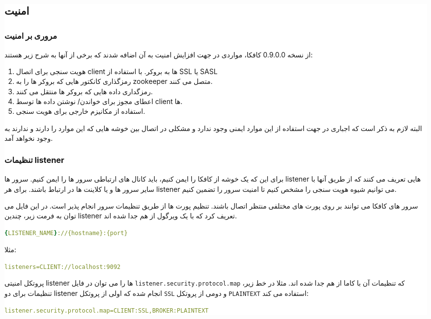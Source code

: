 
## امنیت 

### مروری بر امنیت 

از نسخه 0.9.0.0 کافکا، مواردی در جهت افزایش امنیت به آن اضافه شدند که برخی از آنها به شرح زیر هستند:
 

1. هویت سنجی برای اتصال client ها به بروکر. با استفاده از SSL یا SASL
2. رمزگذاری کانکتور هایی که بروکر ها را به zookeeper متصل می کنند.
3. رمزگداری داده هایی که بروکر ها منتقل می کنند.
4. اعطای مجوز برای خواندن/ نوشتن داده ها توسط client ها.
5. استفاده از مکانیزم خارجی برای هویت سنجی.

البته لازم به ذکر است که اجباری در جهت استفاده از این موارد ایمنی وجود ندارد
و مشکلی در اتصال بین خوشه هایی که این موارد را دارند و ندارند به وجود نخواهد آمد.

### تنظیمات listener 

برای این که یک خوشه از کافکا را ایمن کنیم، باید کانال های ارتباطی سرور ها را ایمن کنیم.
سرور ها listener هایی تعریف می کنند که از طریق آنها با سایر سرور ها و یا کلاینت ها در ارتباط باشند.
برای هر listener می توانیم شیوه هویت سنجی را مشخص کنیم تا امنیت سرور را تضمین کنیم.

سرور های کافکا می توانند بر روی پورت های مختلفی منتظر اتصال باشند.
تنظیم پورت ها از طریق تنظیمات سرور انجام پذیر است.
در این فایل می توان به فرمت زیر، چندین listener تعریف کرد که با یک ویرگول از هم جدا شده اند.

<div dir = "ltr">

```yaml
{LISTENER_NAME}://{hostname}:{port}
```

</div>

مثلا:

<div dir = "ltr">

```yaml
listeners=CLIENT://localhost:9092 
```

</div>

پروتکل امنیتی listener ها را می توان در فایل 
`listener.security.protocol.map`
که تنظیمات آن با کاما از هم جدا شده اند. مثلا در خط زیر،‌ تنظیمات برای دو listener انجام شده 
که اولی از پروتکل `SSL` و دومی  از پروتکل `PLAINTEXT` استفاده می کند:

<div dir = "ltr">

```yaml
listener.security.protocol.map=CLIENT:SSL,BROKER:PLAINTEXT
```

</div>
